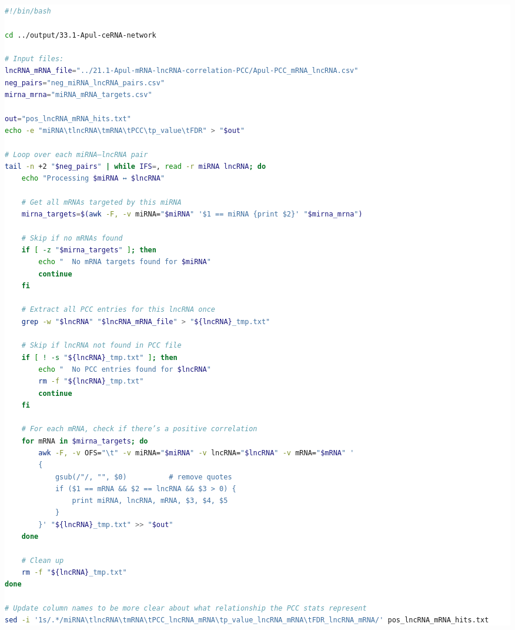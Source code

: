 ``` bash
#!/bin/bash

cd ../output/33.1-Apul-ceRNA-network

# Input files:
lncRNA_mRNA_file="../21.1-Apul-mRNA-lncRNA-correlation-PCC/Apul-PCC_mRNA_lncRNA.csv"
neg_pairs="neg_miRNA_lncRNA_pairs.csv"
mirna_mrna="miRNA_mRNA_targets.csv"

out="pos_lncRNA_mRNA_hits.txt"
echo -e "miRNA\tlncRNA\tmRNA\tPCC\tp_value\tFDR" > "$out"

# Loop over each miRNA–lncRNA pair
tail -n +2 "$neg_pairs" | while IFS=, read -r miRNA lncRNA; do
    echo "Processing $miRNA ↔ $lncRNA"

    # Get all mRNAs targeted by this miRNA
    mirna_targets=$(awk -F, -v miRNA="$miRNA" '$1 == miRNA {print $2}' "$mirna_mrna")

    # Skip if no mRNAs found
    if [ -z "$mirna_targets" ]; then
        echo "  No mRNA targets found for $miRNA"
        continue
    fi

    # Extract all PCC entries for this lncRNA once
    grep -w "$lncRNA" "$lncRNA_mRNA_file" > "${lncRNA}_tmp.txt"

    # Skip if lncRNA not found in PCC file
    if [ ! -s "${lncRNA}_tmp.txt" ]; then
        echo "  No PCC entries found for $lncRNA"
        rm -f "${lncRNA}_tmp.txt"
        continue
    fi

    # For each mRNA, check if there’s a positive correlation
    for mRNA in $mirna_targets; do
        awk -F, -v OFS="\t" -v miRNA="$miRNA" -v lncRNA="$lncRNA" -v mRNA="$mRNA" '
        {
            gsub(/"/, "", $0)          # remove quotes
            if ($1 == mRNA && $2 == lncRNA && $3 > 0) {
                print miRNA, lncRNA, mRNA, $3, $4, $5
            }
        }' "${lncRNA}_tmp.txt" >> "$out"
    done

    # Clean up
    rm -f "${lncRNA}_tmp.txt"
done

# Update column names to be more clear about what relationship the PCC stats represent
sed -i '1s/.*/miRNA\tlncRNA\tmRNA\tPCC_lncRNA_mRNA\tp_value_lncRNA_mRNA\tFDR_lncRNA_mRNA/' pos_lncRNA_mRNA_hits.txt
```
